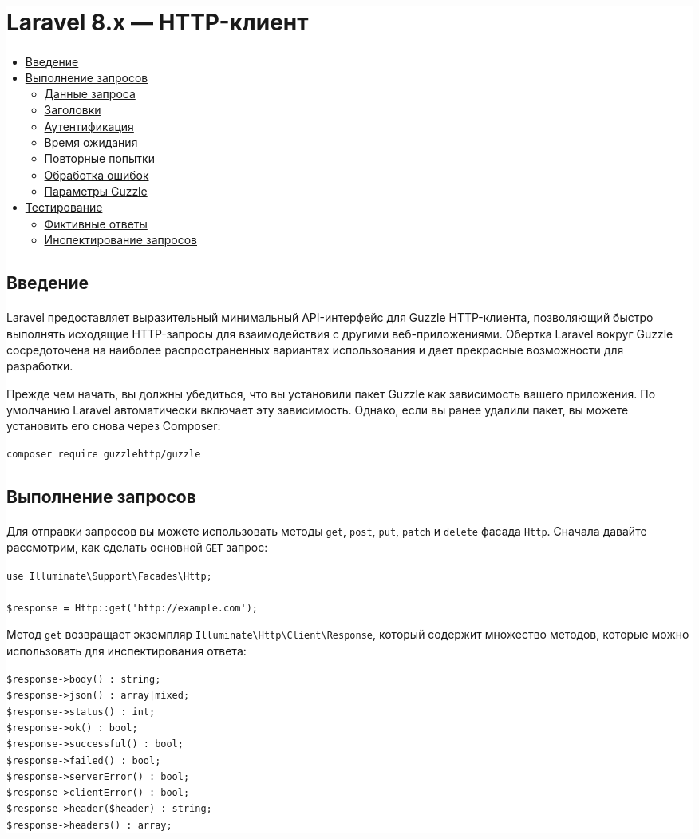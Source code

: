 # Laravel 8.x — HTTP-клиент

- [Введение](#introduction)
- [Выполнение запросов](#making-requests)
    - [Данные запроса](#request-data)
    - [Заголовки](#headers)
    - [Аутентификация](#authentication)
    - [Время ожидания](#timeout)
    - [Повторные попытки](#retries)
    - [Обработка ошибок](#error-handling)
    - [Параметры Guzzle](#guzzle-options)
- [Тестирование](#testing)
    - [Фиктивные ответы](#faking-responses)
    - [Инспектирование запросов](#inspecting-requests)

<a name="introduction"></a>
## Введение

Laravel предоставляет выразительный минимальный API-интерфейс для [Guzzle HTTP-клиента](http://docs.guzzlephp.org/en/stable/), позволяющий быстро выполнять исходящие HTTP-запросы для взаимодействия с другими веб-приложениями. Обертка Laravel вокруг Guzzle сосредоточена на наиболее распространенных вариантах использования и дает прекрасные возможности для разработки.

Прежде чем начать, вы должны убедиться, что вы установили пакет Guzzle как зависимость вашего приложения. По умолчанию Laravel автоматически включает эту зависимость. Однако, если вы ранее удалили пакет, вы можете установить его снова через Composer:

    composer require guzzlehttp/guzzle

<a name="making-requests"></a>
## Выполнение запросов

Для отправки запросов вы можете использовать методы `get`, `post`, `put`, `patch` и `delete` фасада `Http`. Сначала давайте рассмотрим, как сделать основной `GET` запрос:

    use Illuminate\Support\Facades\Http;

    $response = Http::get('http://example.com');

Метод `get` возвращает экземпляр `Illuminate\Http\Client\Response`, который содержит множество методов, которые можно использовать для инспектирования ответа:

    $response->body() : string;
    $response->json() : array|mixed;
    $response->status() : int;
    $response->ok() : bool;
    $response->successful() : bool;
    $response->failed() : bool;
    $response->serverError() : bool;
    $response->clientError() : bool;
    $response->header($header) : string;
    $response->headers() : array;
